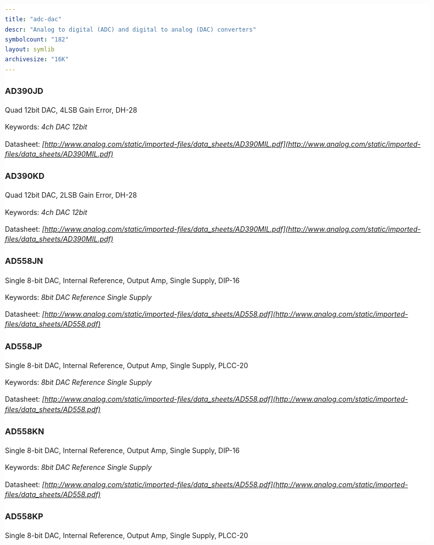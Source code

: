 ```yaml
---
title: "adc-dac"
descr: "Analog to digital (ADC) and digital to analog (DAC) converters"
symbolcount: "182"
layout: symlib
archivesize: "16K"
---
```


### AD390JD
Quad 12bit DAC, 4LSB Gain Error, DH-28


Keywords: *4ch DAC 12bit*

Datasheet: *[http://www.analog.com/static/imported-files/data_sheets/AD390MIL.pdf](http://www.analog.com/static/imported-files/data_sheets/AD390MIL.pdf)*

### AD390KD
Quad 12bit DAC, 2LSB Gain Error, DH-28


Keywords: *4ch DAC 12bit*

Datasheet: *[http://www.analog.com/static/imported-files/data_sheets/AD390MIL.pdf](http://www.analog.com/static/imported-files/data_sheets/AD390MIL.pdf)*

### AD558JN
Single 8-bit DAC, Internal Reference, Output Amp, Single Supply, DIP-16


Keywords: *8bit DAC Reference Single Supply*

Datasheet: *[http://www.analog.com/static/imported-files/data_sheets/AD558.pdf](http://www.analog.com/static/imported-files/data_sheets/AD558.pdf)*

### AD558JP
Single 8-bit DAC, Internal Reference, Output Amp, Single Supply, PLCC-20


Keywords: *8bit DAC Reference Single Supply*

Datasheet: *[http://www.analog.com/static/imported-files/data_sheets/AD558.pdf](http://www.analog.com/static/imported-files/data_sheets/AD558.pdf)*

### AD558KN
Single 8-bit DAC, Internal Reference, Output Amp, Single Supply, DIP-16


Keywords: *8bit DAC Reference Single Supply*

Datasheet: *[http://www.analog.com/static/imported-files/data_sheets/AD558.pdf](http://www.analog.com/static/imported-files/data_sheets/AD558.pdf)*

### AD558KP
Single 8-bit DAC, Internal Reference, Output Amp, Single Supply, PLCC-20
